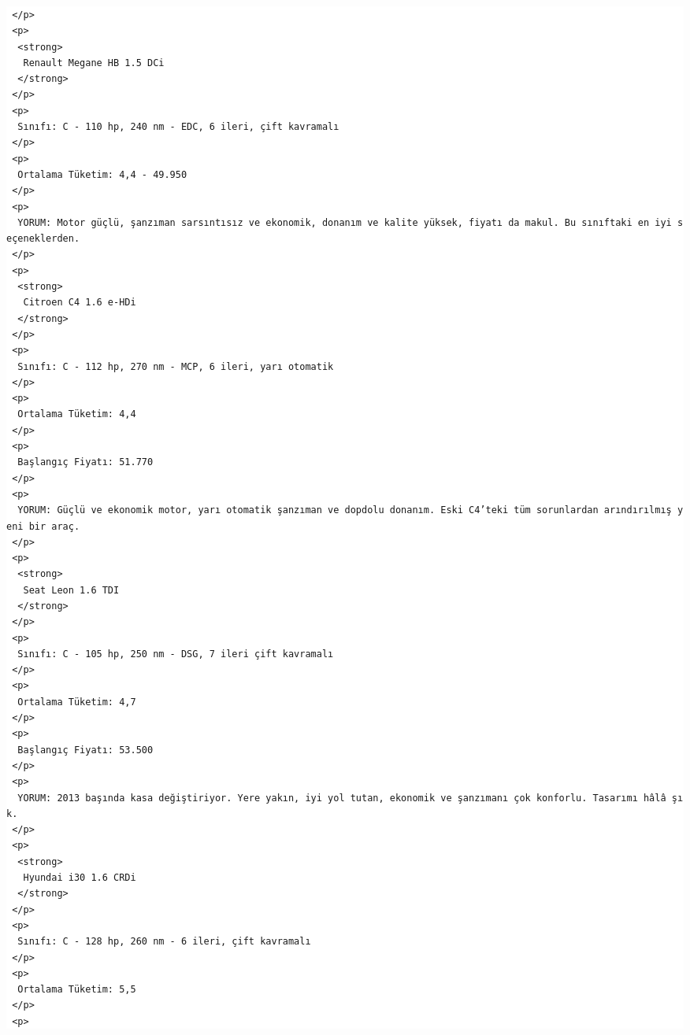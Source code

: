      </p>
     <p>
      <strong>
       Renault Megane HB 1.5 DCi
      </strong>
     </p>
     <p>
      Sınıfı: C - 110 hp, 240 nm - EDC, 6 ileri, çift kavramalı
     </p>
     <p>
      Ortalama Tüketim: 4,4 - 49.950
     </p>
     <p>
      YORUM: Motor güçlü, şanzıman sarsıntısız ve ekonomik, donanım ve kalite yüksek, fiyatı da makul. Bu sınıftaki en iyi seçeneklerden.
     </p>
     <p>
      <strong>
       Citroen C4 1.6 e-HDi
      </strong>
     </p>
     <p>
      Sınıfı: C - 112 hp, 270 nm - MCP, 6 ileri, yarı otomatik
     </p>
     <p>
      Ortalama Tüketim: 4,4
     </p>
     <p>
      Başlangıç Fiyatı: 51.770
     </p>
     <p>
      YORUM: Güçlü ve ekonomik motor, yarı otomatik şanzıman ve dopdolu donanım. Eski C4’teki tüm sorunlardan arındırılmış yeni bir araç.
     </p>
     <p>
      <strong>
       Seat Leon 1.6 TDI
      </strong>
     </p>
     <p>
      Sınıfı: C - 105 hp, 250 nm - DSG, 7 ileri çift kavramalı
     </p>
     <p>
      Ortalama Tüketim: 4,7
     </p>
     <p>
      Başlangıç Fiyatı: 53.500
     </p>
     <p>
      YORUM: 2013 başında kasa değiştiriyor. Yere yakın, iyi yol tutan, ekonomik ve şanzımanı çok konforlu. Tasarımı hâlâ şık.
     </p>
     <p>
      <strong>
       Hyundai i30 1.6 CRDi
      </strong>
     </p>
     <p>
      Sınıfı: C - 128 hp, 260 nm - 6 ileri, çift kavramalı
     </p>
     <p>
      Ortalama Tüketim: 5,5
     </p>
     <p>